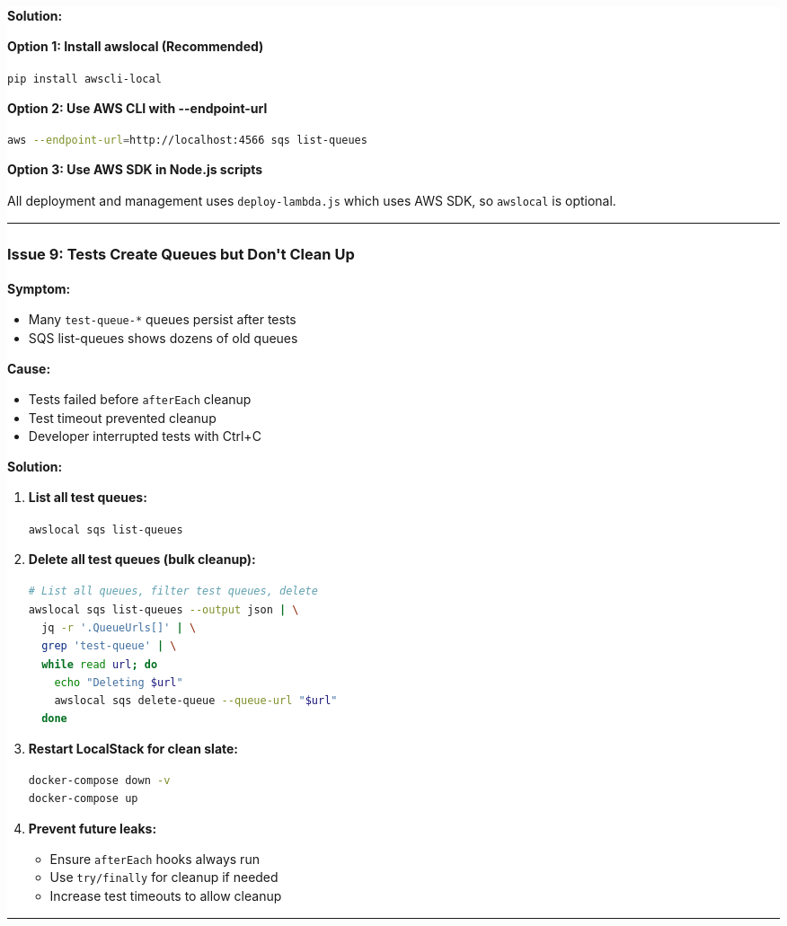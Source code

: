 **Solution:**

**Option 1: Install awslocal (Recommended)**
```bash
pip install awscli-local
```

**Option 2: Use AWS CLI with --endpoint-url**
```bash
aws --endpoint-url=http://localhost:4566 sqs list-queues
```

**Option 3: Use AWS SDK in Node.js scripts**

All deployment and management uses `deploy-lambda.js` which uses AWS SDK, so `awslocal` is optional.

---

### Issue 9: Tests Create Queues but Don't Clean Up

**Symptom:**
- Many `test-queue-*` queues persist after tests
- SQS list-queues shows dozens of old queues

**Cause:**
- Tests failed before `afterEach` cleanup
- Test timeout prevented cleanup
- Developer interrupted tests with Ctrl+C

**Solution:**

1. **List all test queues:**
   ```bash
   awslocal sqs list-queues
   ```

2. **Delete all test queues (bulk cleanup):**
   ```bash
   # List all queues, filter test queues, delete
   awslocal sqs list-queues --output json | \
     jq -r '.QueueUrls[]' | \
     grep 'test-queue' | \
     while read url; do
       echo "Deleting $url"
       awslocal sqs delete-queue --queue-url "$url"
     done
   ```

3. **Restart LocalStack for clean slate:**
   ```bash
   docker-compose down -v
   docker-compose up
   ```

4. **Prevent future leaks:**
   - Ensure `afterEach` hooks always run
   - Use `try/finally` for cleanup if needed
   - Increase test timeouts to allow cleanup

---